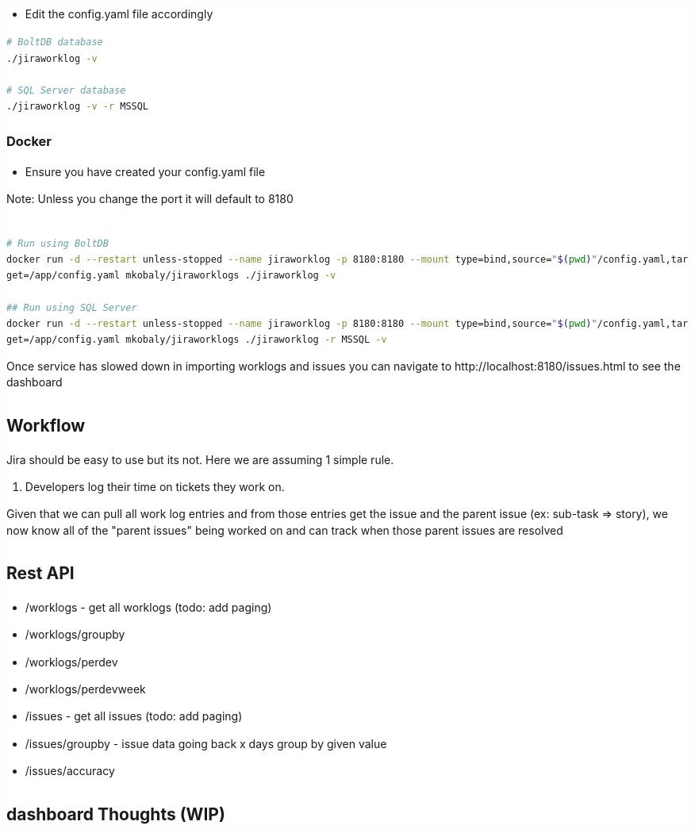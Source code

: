  - Edit the config.yaml file accordingly

 ```sh
 # BoltDB database
 ./jiraworklog -v

 # SQL Server database
 ./jiraworklog -v -r MSSQL
 ```

### Docker

- Ensure you have created your config.yaml file

Note: Unless you change the port it will default to 8180

```sh

# Run using BoltDB
docker run -d --restart unless-stopped --name jiraworklog -p 8180:8180 --mount type=bind,source="$(pwd)"/config.yaml,target=/app/config.yaml mkobaly/jiraworklogs ./jiraworklog -v

## Run using SQL Server
docker run -d --restart unless-stopped --name jiraworklog -p 8180:8180 --mount type=bind,source="$(pwd)"/config.yaml,target=/app/config.yaml mkobaly/jiraworklogs ./jiraworklog -r MSSQL -v

```

Once service has slowed down in importing worklogs and issues you can navigate to http://localhost:8180/issues.html to see the dashboard

## Workflow

Jira should be easy to use but its not. Here we are assuming 1 simple rule.

1) Developers log their time on tickets they work on.

Given that we can pull all work log entries and from those entries get the issue and the parent issue (ex: sub-task => story), we now know all of the "parent issues" being worked on and can track when those parent issues are resolved


## Rest API

- /worklogs - get all worklogs (todo: add paging)
- /worklogs/groupby
- /worklogs/perdev
- /worklogs/perdevweek

- /issues - get all issues (todo: add paging)
- /issues/groupby - issue data going back x days group by given value
- /issues/accuracy

## dashboard Thoughts (WIP)
